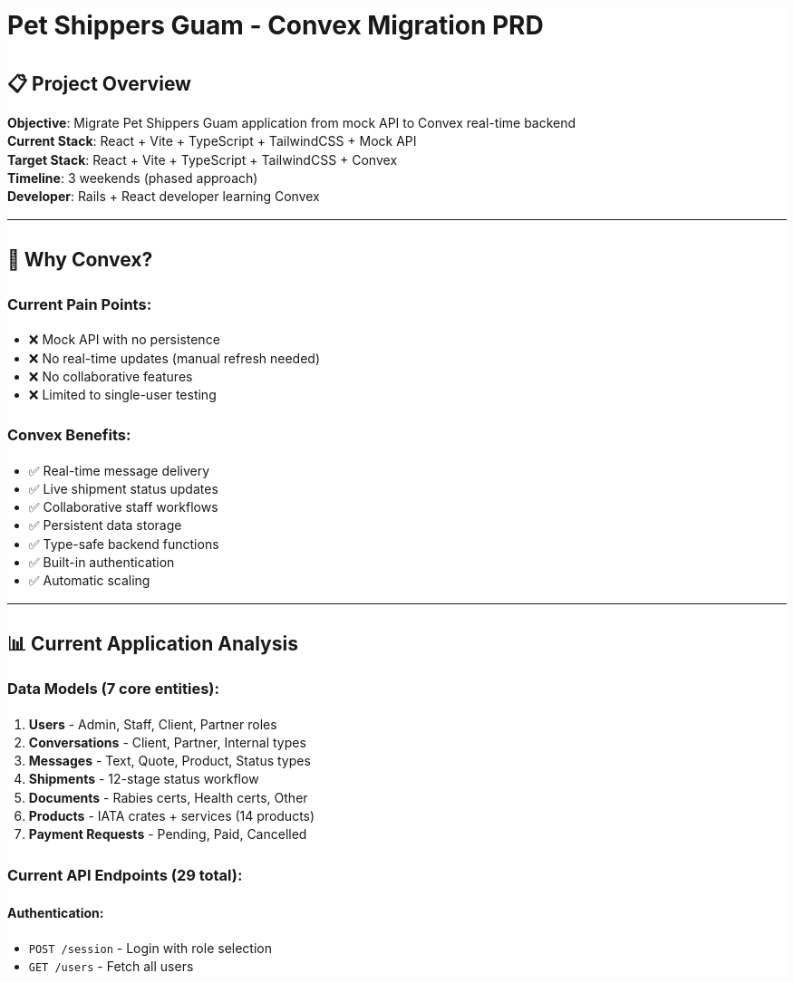 # Pet Shippers Guam - Convex Migration PRD

## 📋 **Project Overview**

**Objective**: Migrate Pet Shippers Guam application from mock API to Convex real-time backend  
**Current Stack**: React + Vite + TypeScript + TailwindCSS + Mock API  
**Target Stack**: React + Vite + TypeScript + TailwindCSS + Convex  
**Timeline**: 3 weekends (phased approach)  
**Developer**: Rails + React developer learning Convex  

---

## 🎯 **Why Convex?**

### **Current Pain Points:**
- ❌ Mock API with no persistence
- ❌ No real-time updates (manual refresh needed)
- ❌ No collaborative features
- ❌ Limited to single-user testing

### **Convex Benefits:**
- ✅ Real-time message delivery
- ✅ Live shipment status updates
- ✅ Collaborative staff workflows
- ✅ Persistent data storage
- ✅ Type-safe backend functions
- ✅ Built-in authentication
- ✅ Automatic scaling

---

## 📊 **Current Application Analysis**

### **Data Models (7 core entities):**
1. **Users** - Admin, Staff, Client, Partner roles
2. **Conversations** - Client, Partner, Internal types
3. **Messages** - Text, Quote, Product, Status types
4. **Shipments** - 12-stage status workflow
5. **Documents** - Rabies certs, Health certs, Other
6. **Products** - IATA crates + services (14 products)
7. **Payment Requests** - Pending, Paid, Cancelled

### **Current API Endpoints (29 total):**

#### **Authentication:**
- `POST /session` - Login with role selection
- `GET /users` - Fetch all users
